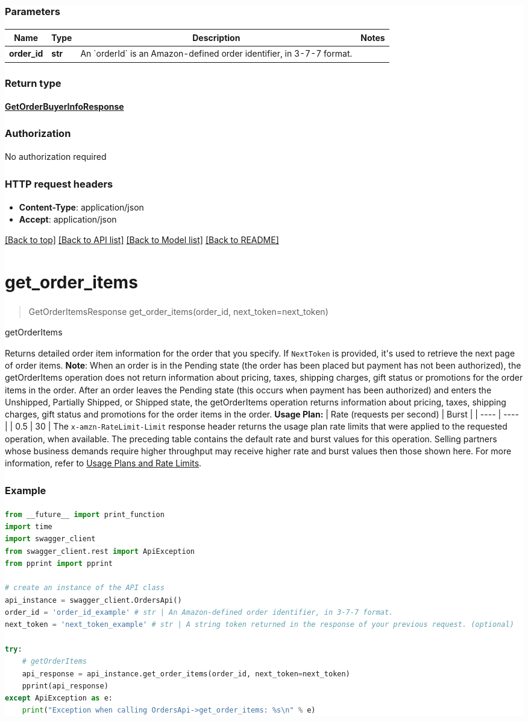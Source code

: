 ### Parameters

Name | Type | Description  | Notes
------------- | ------------- | ------------- | -------------
 **order_id** | **str**| An &#x60;orderId&#x60; is an Amazon-defined order identifier, in 3-7-7 format. | 

### Return type

[**GetOrderBuyerInfoResponse**](GetOrderBuyerInfoResponse.md)

### Authorization

No authorization required

### HTTP request headers

 - **Content-Type**: application/json
 - **Accept**: application/json

[[Back to top]](#) [[Back to API list]](../README.md#documentation-for-api-endpoints) [[Back to Model list]](../README.md#documentation-for-models) [[Back to README]](../README.md)

# **get_order_items**
> GetOrderItemsResponse get_order_items(order_id, next_token=next_token)

getOrderItems

Returns detailed order item information for the order that you specify. If `NextToken` is provided, it's used to retrieve the next page of order items.  __Note__: When an order is in the Pending state (the order has been placed but payment has not been authorized), the getOrderItems operation does not return information about pricing, taxes, shipping charges, gift status or promotions for the order items in the order. After an order leaves the Pending state (this occurs when payment has been authorized) and enters the Unshipped, Partially Shipped, or Shipped state, the getOrderItems operation returns information about pricing, taxes, shipping charges, gift status and promotions for the order items in the order.  **Usage Plan:**  | Rate (requests per second) | Burst | | ---- | ---- | | 0.5 | 30 |  The `x-amzn-RateLimit-Limit` response header returns the usage plan rate limits that were applied to the requested operation, when available. The preceding table contains the default rate and burst values for this operation. Selling partners whose business demands require higher throughput may receive higher rate and burst values then those shown here. For more information, refer to [Usage Plans and Rate Limits](https://developer-docs.amazon.com/sp-api/docs/usage-plans-and-rate-limits-in-the-sp-api).

### Example
```python
from __future__ import print_function
import time
import swagger_client
from swagger_client.rest import ApiException
from pprint import pprint

# create an instance of the API class
api_instance = swagger_client.OrdersApi()
order_id = 'order_id_example' # str | An Amazon-defined order identifier, in 3-7-7 format.
next_token = 'next_token_example' # str | A string token returned in the response of your previous request. (optional)

try:
    # getOrderItems
    api_response = api_instance.get_order_items(order_id, next_token=next_token)
    pprint(api_response)
except ApiException as e:
    print("Exception when calling OrdersApi->get_order_items: %s\n" % e)
```
